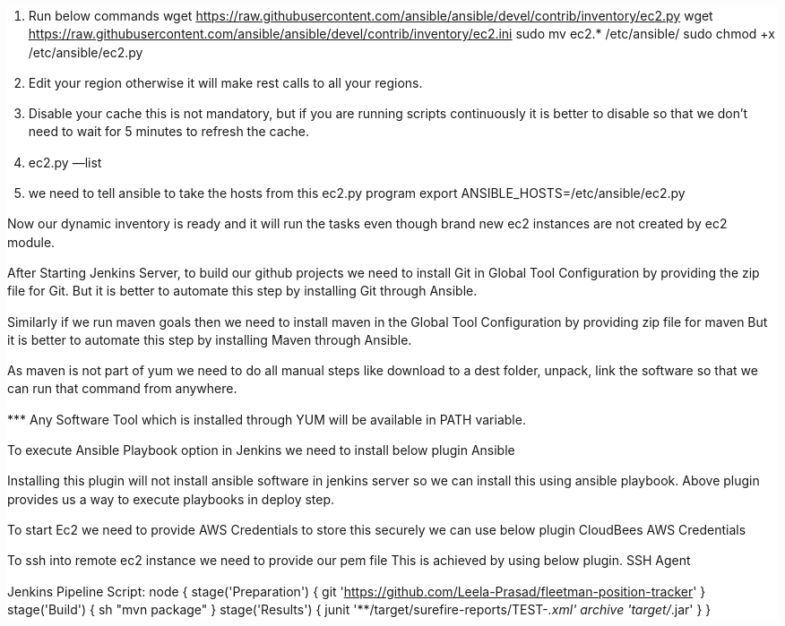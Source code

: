 
1. Run below commands
  wget https://raw.githubusercontent.com/ansible/ansible/devel/contrib/inventory/ec2.py
wget https://raw.githubusercontent.com/ansible/ansible/devel/contrib/inventory/ec2.ini
sudo mv ec2.* /etc/ansible/
sudo chmod +x /etc/ansible/ec2.py

2. Edit your region otherwise it will make rest calls to all your regions.

3. Disable your cache this is not mandatory, but if you are running scripts continuously it is better to disable so that we don’t need to wait for 5 minutes to refresh the cache.

4. ec2.py —list

5. we need to tell ansible to take the hosts from this ec2.py program 
   export ANSIBLE_HOSTS=/etc/ansible/ec2.py


Now our dynamic inventory is ready and it will run the tasks even though brand new ec2 instances are not created by ec2 module.




After Starting Jenkins Server, to build our github projects we need to install Git in Global Tool Configuration by providing the zip file for Git.
But it is better to automate this step by installing Git through Ansible.


Similarly if we run maven goals then we need to install maven in the Global Tool Configuration by providing zip file for maven
But it is better to automate this step by installing Maven through Ansible.

As maven is not part of yum we need to do all manual steps like
download to a dest folder, unpack, link the software so that we can run that command from anywhere.



*** Any Software Tool which is installed through YUM will be available in PATH variable.


To execute Ansible Playbook option in Jenkins we need to install below plugin
Ansible


Installing this plugin will not install ansible software in jenkins server
so we can install this using ansible playbook.
Above plugin provides us a way to execute playbooks in deploy step.

To start Ec2 we need to provide AWS Credentials
to store this securely we can use below plugin
CloudBees AWS Credentials

To ssh into remote ec2 instance we need to provide our pem file
This is achieved by using below plugin.
SSH Agent




Jenkins Pipeline Script:
node {
   stage('Preparation') { 
      git 'https://github.com/Leela-Prasad/fleetman-position-tracker'
   }
   stage('Build') {
        sh "mvn package"
   }
   stage('Results') {
      junit '**/target/surefire-reports/TEST-*.xml'
      archive 'target/*.jar'
   }
}
